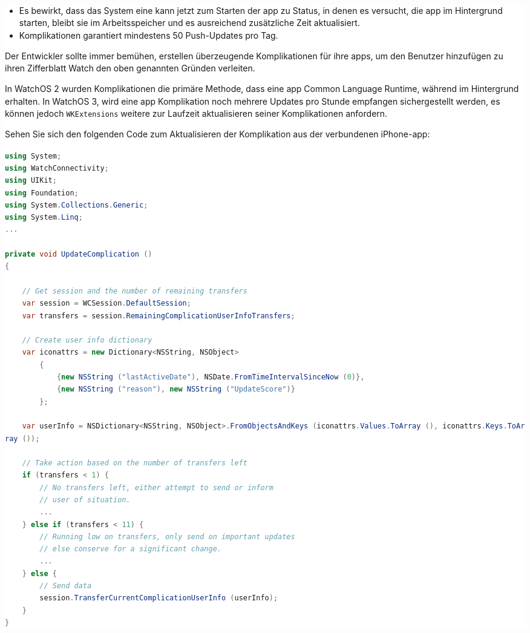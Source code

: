 - Es bewirkt, dass das System eine kann jetzt zum Starten der app zu Status, in denen es versucht, die app im Hintergrund starten, bleibt sie im Arbeitsspeicher und es ausreichend zusätzliche Zeit aktualisiert.
- Komplikationen garantiert mindestens 50 Push-Updates pro Tag.

Der Entwickler sollte immer bemühen, erstellen überzeugende Komplikationen für ihre apps, um den Benutzer hinzufügen zu ihren Zifferblatt Watch den oben genannten Gründen verleiten.

In WatchOS 2 wurden Komplikationen die primäre Methode, dass eine app Common Language Runtime, während im Hintergrund erhalten. In WatchOS 3, wird eine app Komplikation noch mehrere Updates pro Stunde empfangen sichergestellt werden, es können jedoch `WKExtensions` weitere zur Laufzeit aktualisieren seiner Komplikationen anfordern.

Sehen Sie sich den folgenden Code zum Aktualisieren der Komplikation aus der verbundenen iPhone-app:

```csharp
using System;
using WatchConnectivity;
using UIKit;
using Foundation;
using System.Collections.Generic;
using System.Linq;
...

private void UpdateComplication ()
{

    // Get session and the number of remaining transfers
    var session = WCSession.DefaultSession;
    var transfers = session.RemainingComplicationUserInfoTransfers;

    // Create user info dictionary
    var iconattrs = new Dictionary<NSString, NSObject>
        {
            {new NSString ("lastActiveDate"), NSDate.FromTimeIntervalSinceNow (0)},
            {new NSString ("reason"), new NSString ("UpdateScore")}
        };

    var userInfo = NSDictionary<NSString, NSObject>.FromObjectsAndKeys (iconattrs.Values.ToArray (), iconattrs.Keys.ToArray ());

    // Take action based on the number of transfers left
    if (transfers < 1) {
        // No transfers left, either attempt to send or inform
        // user of situation.
        ...
    } else if (transfers < 11) {
        // Running low on transfers, only send on important updates
        // else conserve for a significant change.
        ...
    } else {
        // Send data
        session.TransferCurrentComplicationUserInfo (userInfo);
    }
}
```
